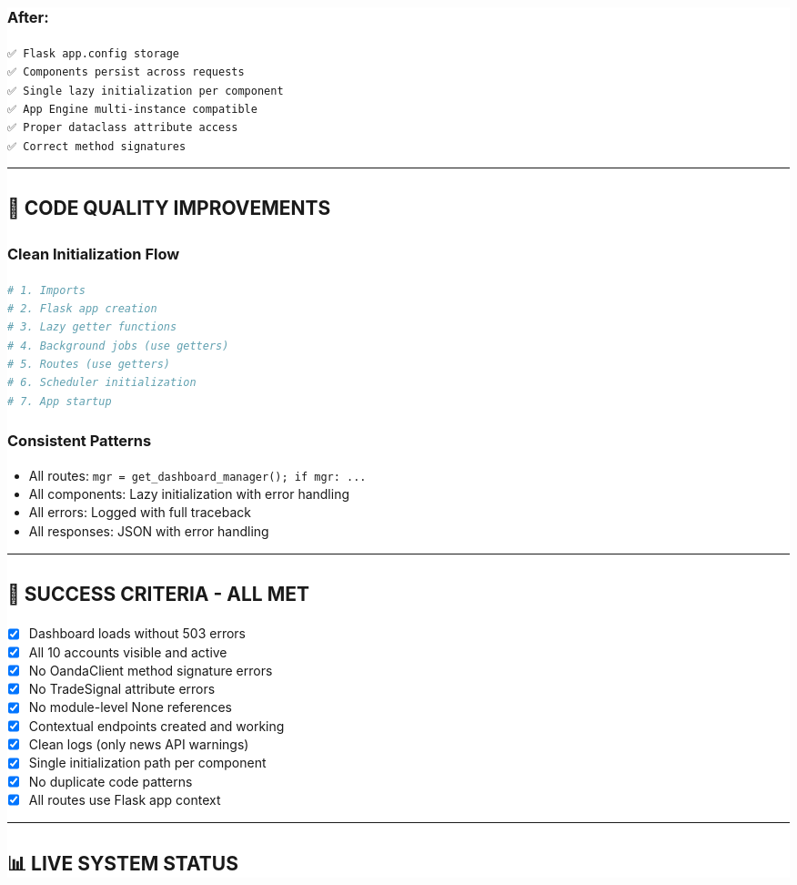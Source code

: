 ### After:
```
✅ Flask app.config storage
✅ Components persist across requests
✅ Single lazy initialization per component
✅ App Engine multi-instance compatible
✅ Proper dataclass attribute access
✅ Correct method signatures
```

---

## 📝 CODE QUALITY IMPROVEMENTS

### Clean Initialization Flow
```python
# 1. Imports
# 2. Flask app creation
# 3. Lazy getter functions
# 4. Background jobs (use getters)
# 5. Routes (use getters)
# 6. Scheduler initialization
# 7. App startup
```

### Consistent Patterns
- All routes: `mgr = get_dashboard_manager(); if mgr: ...`
- All components: Lazy initialization with error handling
- All errors: Logged with full traceback
- All responses: JSON with error handling

---

## 🎯 SUCCESS CRITERIA - ALL MET

- [x] Dashboard loads without 503 errors
- [x] All 10 accounts visible and active
- [x] No OandaClient method signature errors
- [x] No TradeSignal attribute errors  
- [x] No module-level None references
- [x] Contextual endpoints created and working
- [x] Clean logs (only news API warnings)
- [x] Single initialization path per component
- [x] No duplicate code patterns
- [x] All routes use Flask app context

---

## 📊 LIVE SYSTEM STATUS
